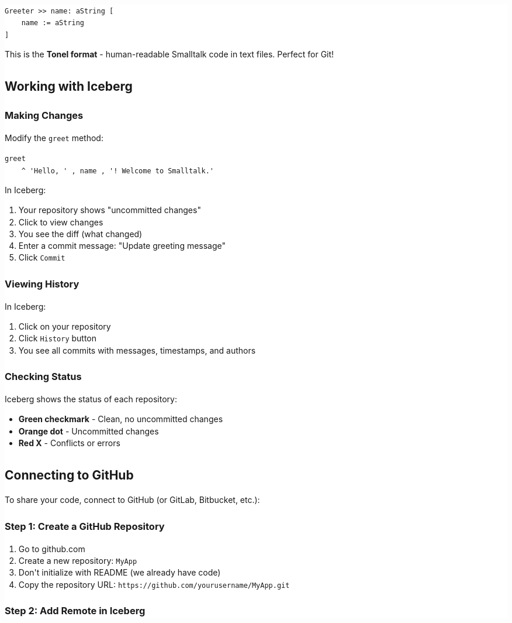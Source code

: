 ```smalltalk
Greeter >> name: aString [
    name := aString
]
```

This is the **Tonel format** - human-readable Smalltalk code in text files. Perfect for Git!

## Working with Iceberg

### Making Changes

Modify the `greet` method:

```smalltalk
greet
    ^ 'Hello, ' , name , '! Welcome to Smalltalk.'
```

In Iceberg:

1. Your repository shows "uncommitted changes"
2. Click to view changes
3. You see the diff (what changed)
4. Enter a commit message: "Update greeting message"
5. Click `Commit`

### Viewing History

In Iceberg:

1. Click on your repository
2. Click `History` button
3. You see all commits with messages, timestamps, and authors

### Checking Status

Iceberg shows the status of each repository:
- **Green checkmark** - Clean, no uncommitted changes
- **Orange dot** - Uncommitted changes
- **Red X** - Conflicts or errors

## Connecting to GitHub

To share your code, connect to GitHub (or GitLab, Bitbucket, etc.):

### Step 1: Create a GitHub Repository

1. Go to github.com
2. Create a new repository: `MyApp`
3. Don't initialize with README (we already have code)
4. Copy the repository URL: `https://github.com/yourusername/MyApp.git`

### Step 2: Add Remote in Iceberg
